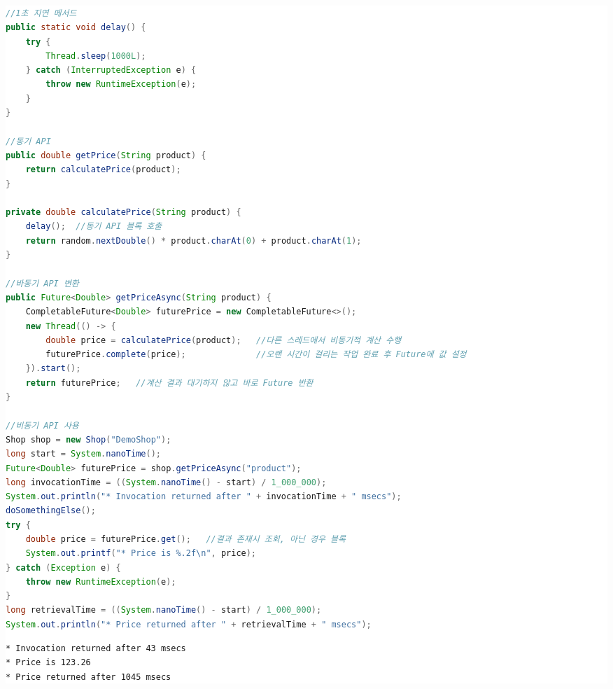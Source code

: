 ````java
//1초 지연 메서드
public static void delay() {
    try {
        Thread.sleep(1000L);
    } catch (InterruptedException e) {
        throw new RuntimeException(e);
    }
}

//동기 API
public double getPrice(String product) {
    return calculatePrice(product);
}

private double calculatePrice(String product) {
    delay();  //동기 API 블록 호출
    return random.nextDouble() * product.charAt(0) + product.charAt(1);
}

//바동기 API 변환
public Future<Double> getPriceAsync(String product) {
    CompletableFuture<Double> futurePrice = new CompletableFuture<>();
    new Thread(() -> {
        double price = calculatePrice(product);   //다른 스레드에서 비동기적 계산 수행
        futurePrice.complete(price);              //오랜 시간이 걸리는 작업 완료 후 Future에 값 설정
    }).start();
    return futurePrice;   //계산 결과 대기하지 않고 바로 Future 반환
}

//비동기 API 사용
Shop shop = new Shop("DemoShop");
long start = System.nanoTime();
Future<Double> futurePrice = shop.getPriceAsync("product");
long invocationTime = ((System.nanoTime() - start) / 1_000_000);
System.out.println("* Invocation returned after " + invocationTime + " msecs");
doSomethingElse();
try {
    double price = futurePrice.get();   //결과 존재시 조회, 아닌 경우 블록
    System.out.printf("* Price is %.2f\n", price);
} catch (Exception e) {
    throw new RuntimeException(e);
}
long retrievalTime = ((System.nanoTime() - start) / 1_000_000);
System.out.println("* Price returned after " + retrievalTime + " msecs");
````

````
* Invocation returned after 43 msecs
* Price is 123.26
* Price returned after 1045 msecs
````
